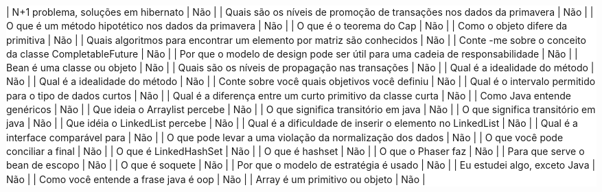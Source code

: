 | N+1 problema, soluções em hibernato                                                                                                                          | Não              |
| Quais são os níveis de promoção de transações nos dados da primavera                                                                                         | Não              |
| O que é um método hipotético nos dados da primavera                                                                                                          | Não              |
| O que é o teorema do Cap                                                                                                                                     | Não              |
| Como o objeto difere da primitiva                                                                                                                            | Não              |
| Quais algoritmos para encontrar um elemento por matriz são conhecidos                                                                                        | Não              |
| Conte -me sobre o conceito da classe CompletableFuture                                                                                                       | Não              |
| Por que o modelo de design pode ser útil para uma cadeia de responsabilidade                                                                                 | Não              |
| Bean é uma classe ou objeto                                                                                                                                  | Não              |
| Quais são os níveis de propagação nas transações                                                                                                             | Não              |
| Qual é a idealidade do método                                                                                                                                | Não              |
| Qual é a idealidade do método                                                                                                                                | Não              |
| Conte sobre você quais objetivos você definiu                                                                                                                | Não              |
| Qual é o intervalo permitido para o tipo de dados curtos                                                                                                     | Não              |
| Qual é a diferença entre um curto primitivo da classe curta                                                                                                  | Não              |
| Como Java entende genéricos                                                                                                                                  | Não              |
| Que ideia o Arraylist percebe                                                                                                                                | Não              |
| O que significa transitório em java                                                                                                                          | Não              |
| O que significa transitório em java                                                                                                                          | Não              |
| Que idéia o LinkedList percebe                                                                                                                               | Não              |
| Qual é a dificuldade de inserir o elemento no LinkedList                                                                                                     | Não              |
| Qual é a interface comparável para                                                                                                                           | Não              |
| O que pode levar a uma violação da normalização dos dados                                                                                                    | Não              |
| O que você pode conciliar a final                                                                                                                            | Não              |
| O que é LinkedHashSet                                                                                                                                        | Não              |
| O que é hashset                                                                                                                                              | Não              |
| O que o Phaser faz                                                                                                                                           | Não              |
| Para que serve o bean de escopo                                                                                                                              | Não              |
| O que é soquete                                                                                                                                              | Não              |
| Por que o modelo de estratégia é usado                                                                                                                       | Não              |
| Eu estudei algo, exceto Java                                                                                                                                 | Não              |
| Como você entende a frase java é oop                                                                                                                         | Não              |
| Array é um primitivo ou objeto                                                                                                                               | Não              |